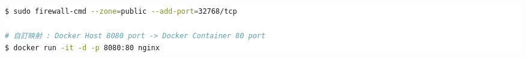 ```sh
$ sudo firewall-cmd --zone=public --add-port=32768/tcp

# 自訂映射 : Docker Host 8080 port -> Docker Container 80 port
$ docker run -it -d -p 8080:80 nginx
```
